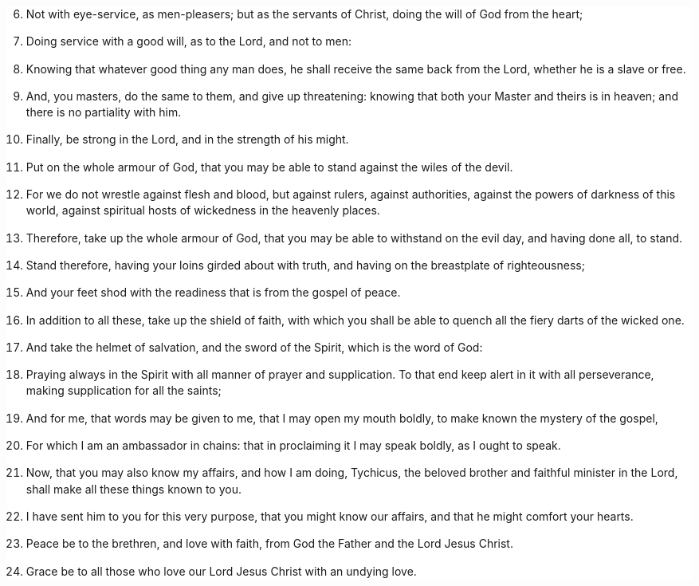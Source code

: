 6. Not with eye-service, as men-pleasers; but as the servants of Christ, doing the will of God from the heart;

7. Doing service with a good will, as to the Lord, and not to men:

8. Knowing that whatever good thing any man does, he shall receive the same back from the Lord, whether he is a slave or free.

9. And, you masters, do the same to them, and give up threatening: knowing that both your Master and theirs is in heaven; and there is no partiality with him.

10. Finally, be strong in the Lord, and in the strength of his might.

11. Put on the whole armour of God, that you may be able to stand against the wiles of the devil.

12. For we do not wrestle against flesh and blood, but against rulers, against authorities, against the powers of darkness of this world, against spiritual hosts of wickedness in the heavenly places.

13. Therefore, take up the whole armour of God, that you may be able to withstand on the evil day, and having done all, to stand.

14. Stand therefore, having your loins girded about with truth, and having on the breastplate of righteousness;

15. And your feet shod with the readiness that is from the gospel of peace.

16. In addition to all these, take up the shield of faith, with which you shall be able to quench all the fiery darts of the wicked one.

17. And take the helmet of salvation, and the sword of the Spirit, which is the word of God:

18. Praying always in the Spirit with all manner of prayer and supplication. To that end keep alert in it with all perseverance, making supplication for all the saints;

19. And for me, that words may be given to me, that I may open my mouth boldly, to make known the mystery of the gospel,

20. For which I am an ambassador in chains: that in proclaiming it I may speak boldly, as I ought to speak.

21. Now, that you may also know my affairs, and how I am doing, Tychicus, the beloved brother and faithful minister in the Lord, shall make all these things known to you.

22. I have sent him to you for this very purpose, that you might know our affairs, and that he might comfort your hearts.

23. Peace be to the brethren, and love with faith, from God the Father and the Lord Jesus Christ.

24. Grace be to all those who love our Lord Jesus Christ with an undying love.